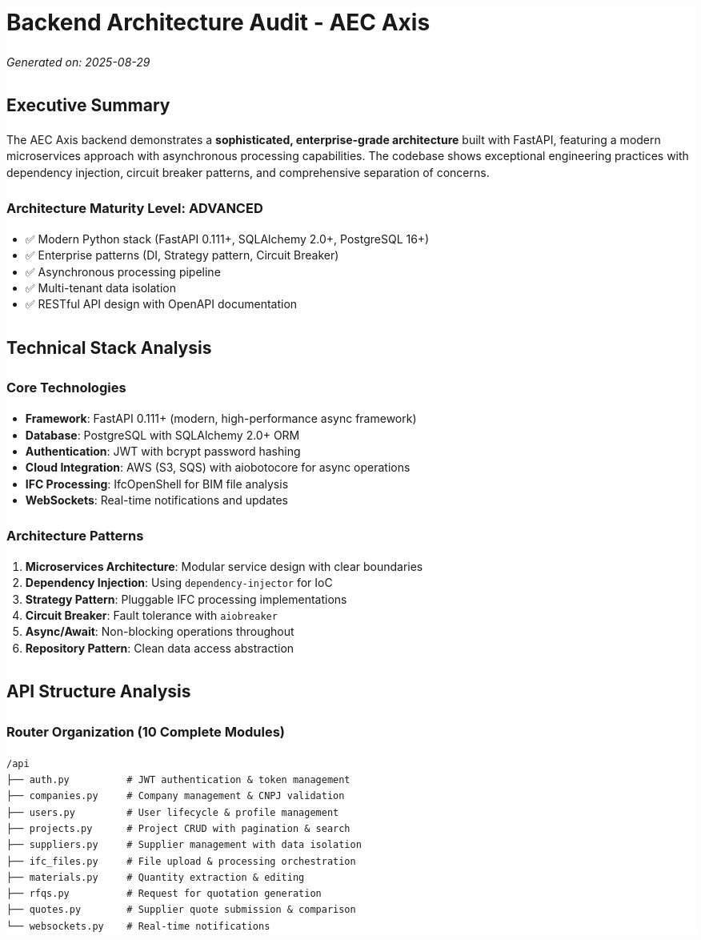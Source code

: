 # Backend Architecture Audit - AEC Axis
*Generated on: 2025-08-29*

## Executive Summary

The AEC Axis backend demonstrates a **sophisticated, enterprise-grade architecture** built with FastAPI, featuring a modern microservices approach with asynchronous processing capabilities. The codebase shows exceptional engineering practices with dependency injection, circuit breaker patterns, and comprehensive separation of concerns.

### Architecture Maturity Level: **ADVANCED**
- ✅ Modern Python stack (FastAPI 0.111+, SQLAlchemy 2.0+, PostgreSQL 16+)
- ✅ Enterprise patterns (DI, Strategy pattern, Circuit Breaker)
- ✅ Asynchronous processing pipeline
- ✅ Multi-tenant data isolation
- ✅ RESTful API design with OpenAPI documentation

## Technical Stack Analysis

### Core Technologies
- **Framework**: FastAPI 0.111+ (modern, high-performance async framework)
- **Database**: PostgreSQL with SQLAlchemy 2.0+ ORM
- **Authentication**: JWT with bcrypt password hashing
- **Cloud Integration**: AWS (S3, SQS) with aiobotocore for async operations
- **IFC Processing**: IfcOpenShell for BIM file analysis
- **WebSockets**: Real-time notifications and updates

### Architecture Patterns
1. **Microservices Architecture**: Modular service design with clear boundaries
2. **Dependency Injection**: Using `dependency-injector` for IoC
3. **Strategy Pattern**: Pluggable IFC processing implementations
4. **Circuit Breaker**: Fault tolerance with `aiobreaker`
5. **Async/Await**: Non-blocking operations throughout
6. **Repository Pattern**: Clean data access abstraction

## API Structure Analysis

### Router Organization (10 Complete Modules)
```
/api
├── auth.py          # JWT authentication & token management
├── companies.py     # Company management & CNPJ validation
├── users.py         # User lifecycle & profile management
├── projects.py      # Project CRUD with pagination & search
├── suppliers.py     # Supplier management with data isolation
├── ifc_files.py     # File upload & processing orchestration
├── materials.py     # Quantity extraction & editing
├── rfqs.py          # Request for quotation generation
├── quotes.py        # Supplier quote submission & comparison
└── websockets.py    # Real-time notifications
```
